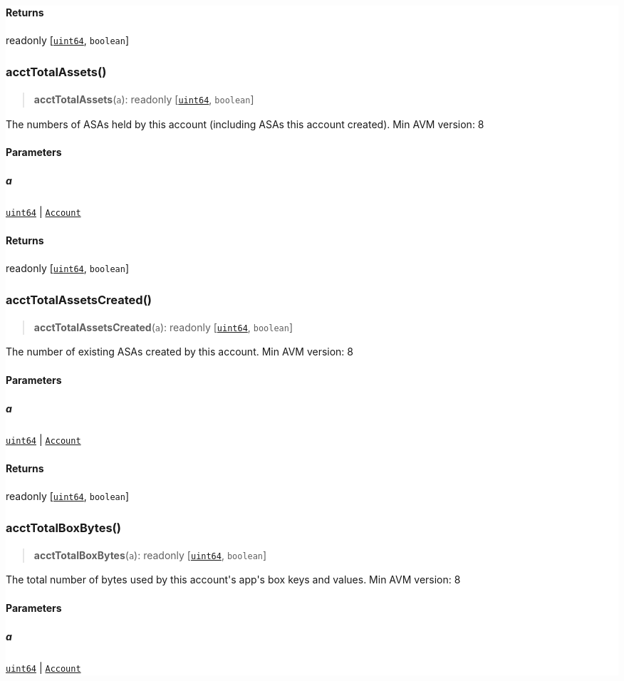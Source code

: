 #### Returns

readonly \[[`uint64`](/reference/algorand-typescript/api/index/type-aliases/uint64/), `boolean`\]

### acctTotalAssets()

> **acctTotalAssets**(`a`): readonly \[[`uint64`](/reference/algorand-typescript/api/index/type-aliases/uint64/), `boolean`\]

The numbers of ASAs held by this account (including ASAs this account created).
Min AVM version: 8

#### Parameters

##### a

[`uint64`](/reference/algorand-typescript/api/index/type-aliases/uint64/) | [`Account`](/reference/algorand-typescript/api/index/type-aliases/account/)

#### Returns

readonly \[[`uint64`](/reference/algorand-typescript/api/index/type-aliases/uint64/), `boolean`\]

### acctTotalAssetsCreated()

> **acctTotalAssetsCreated**(`a`): readonly \[[`uint64`](/reference/algorand-typescript/api/index/type-aliases/uint64/), `boolean`\]

The number of existing ASAs created by this account.
Min AVM version: 8

#### Parameters

##### a

[`uint64`](/reference/algorand-typescript/api/index/type-aliases/uint64/) | [`Account`](/reference/algorand-typescript/api/index/type-aliases/account/)

#### Returns

readonly \[[`uint64`](/reference/algorand-typescript/api/index/type-aliases/uint64/), `boolean`\]

### acctTotalBoxBytes()

> **acctTotalBoxBytes**(`a`): readonly \[[`uint64`](/reference/algorand-typescript/api/index/type-aliases/uint64/), `boolean`\]

The total number of bytes used by this account's app's box keys and values.
Min AVM version: 8

#### Parameters

##### a

[`uint64`](/reference/algorand-typescript/api/index/type-aliases/uint64/) | [`Account`](/reference/algorand-typescript/api/index/type-aliases/account/)
